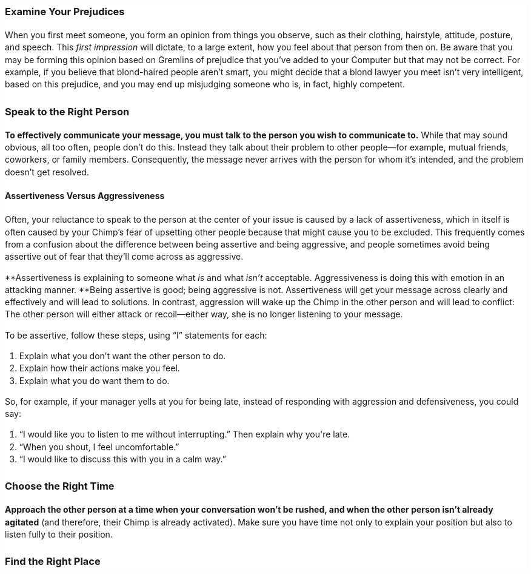### Examine Your Prejudices

When you first meet someone, you form an opinion from things you observe, such as their clothing, hairstyle, attitude, posture, and speech. This _first impression_ will dictate, to a large extent, how you feel about that person from then on. Be aware that you may be forming this opinion based on Gremlins of prejudice that you’ve added to your Computer but that may not be correct. For example, if you believe that blond-haired people aren’t smart, you might decide that a blond lawyer you meet isn’t very intelligent, based on this prejudice, and you may end up misjudging someone who is, in fact, highly competent.

### Speak to the Right Person

**To effectively communicate your message, you must talk to the person you wish to communicate to.** While that may sound obvious, all too often, people don’t do this. Instead they talk about their problem to other people—for example, mutual friends, coworkers, or family members. Consequently, the message never arrives with the person for whom it’s intended, and the problem doesn’t get resolved.

#### Assertiveness Versus Aggressiveness

Often, your reluctance to speak to the person at the center of your issue is caused by a lack of assertiveness, which in itself is often caused by your Chimp’s fear of upsetting other people because that might cause you to be excluded. This frequently comes from a confusion about the difference between being assertive and being aggressive, and people sometimes avoid being assertive out of fear that they’ll come across as aggressive.

**Assertiveness is explaining to someone what _is_ and what _isn’t_ acceptable. Aggressiveness is doing this with emotion in an attacking manner. **Being assertive is good; being aggressive is not. Assertiveness will get your message across clearly and effectively and will lead to solutions. In contrast, aggression will wake up the Chimp in the other person and will lead to conflict: The other person will either attack or recoil—either way, she is no longer listening to your message.

To be assertive, follow these steps, using “I” statements for each:

  1. Explain what you don’t want the other person to do.
  2. Explain how their actions make you feel.
  3. Explain what you do want them to do.



So, for example, if your manager yells at you for being late, instead of responding with aggression and defensiveness, you could say:

  1. “I would like you to listen to me without interrupting.” Then explain why you're late.
  2. “When you shout, I feel uncomfortable.”
  3. “I would like to discuss this with you in a calm way.”



### Choose the Right Time

**Approach the other person at a time when your conversation won’t be rushed, and when the other person isn’t already agitated** (and therefore, their Chimp is already activated). Make sure you have time not only to explain your position but also to listen fully to their position.

### Find the Right Place
